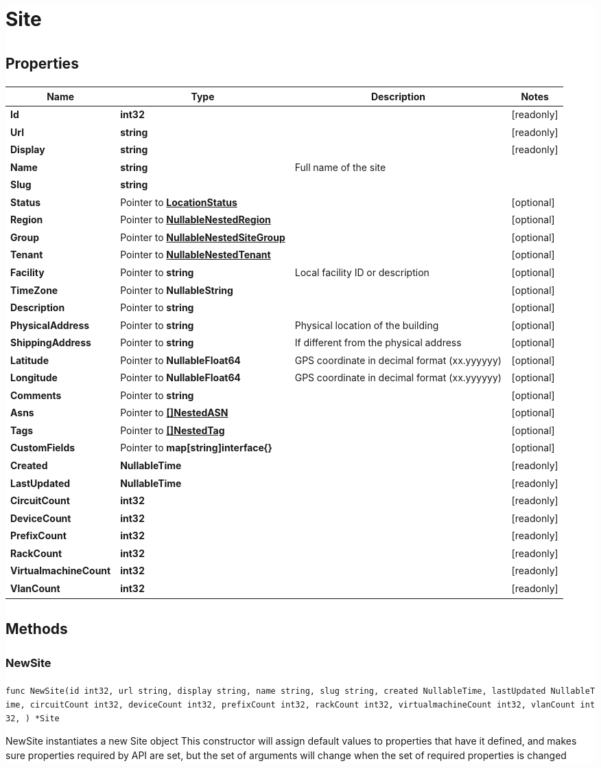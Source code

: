 # Site

## Properties

Name | Type | Description | Notes
------------ | ------------- | ------------- | -------------
**Id** | **int32** |  | [readonly] 
**Url** | **string** |  | [readonly] 
**Display** | **string** |  | [readonly] 
**Name** | **string** | Full name of the site | 
**Slug** | **string** |  | 
**Status** | Pointer to [**LocationStatus**](LocationStatus.md) |  | [optional] 
**Region** | Pointer to [**NullableNestedRegion**](NestedRegion.md) |  | [optional] 
**Group** | Pointer to [**NullableNestedSiteGroup**](NestedSiteGroup.md) |  | [optional] 
**Tenant** | Pointer to [**NullableNestedTenant**](NestedTenant.md) |  | [optional] 
**Facility** | Pointer to **string** | Local facility ID or description | [optional] 
**TimeZone** | Pointer to **NullableString** |  | [optional] 
**Description** | Pointer to **string** |  | [optional] 
**PhysicalAddress** | Pointer to **string** | Physical location of the building | [optional] 
**ShippingAddress** | Pointer to **string** | If different from the physical address | [optional] 
**Latitude** | Pointer to **NullableFloat64** | GPS coordinate in decimal format (xx.yyyyyy) | [optional] 
**Longitude** | Pointer to **NullableFloat64** | GPS coordinate in decimal format (xx.yyyyyy) | [optional] 
**Comments** | Pointer to **string** |  | [optional] 
**Asns** | Pointer to [**[]NestedASN**](NestedASN.md) |  | [optional] 
**Tags** | Pointer to [**[]NestedTag**](NestedTag.md) |  | [optional] 
**CustomFields** | Pointer to **map[string]interface{}** |  | [optional] 
**Created** | **NullableTime** |  | [readonly] 
**LastUpdated** | **NullableTime** |  | [readonly] 
**CircuitCount** | **int32** |  | [readonly] 
**DeviceCount** | **int32** |  | [readonly] 
**PrefixCount** | **int32** |  | [readonly] 
**RackCount** | **int32** |  | [readonly] 
**VirtualmachineCount** | **int32** |  | [readonly] 
**VlanCount** | **int32** |  | [readonly] 

## Methods

### NewSite

`func NewSite(id int32, url string, display string, name string, slug string, created NullableTime, lastUpdated NullableTime, circuitCount int32, deviceCount int32, prefixCount int32, rackCount int32, virtualmachineCount int32, vlanCount int32, ) *Site`

NewSite instantiates a new Site object
This constructor will assign default values to properties that have it defined,
and makes sure properties required by API are set, but the set of arguments
will change when the set of required properties is changed
